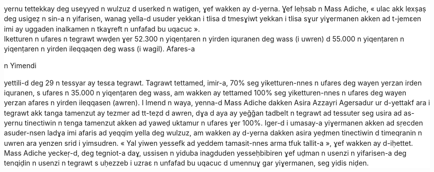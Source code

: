 yernu  tettekkay  deg  useɣyed  n 
wulzuz d userked n watigen, ɣef 
wakken ay d-yerna.
Ɣef leḥsab n Mass Adiche, « ulac 
akk  lexṣaṣ  deg  usigeẓ  n  sin-a  n 
yifarisen,  wanag  yella-d  usuder 
yekkan i tlisa d tmesɣiwt yekkan 
i  tlisa  sɣur  yiɣermanen  akken 
ad  t-jemɛen  imi  ay  uggaden 
inalkamen  n  tkaɣreft  n  unfafad 
bu uqacuc ».  
Iketturen  n  ufares  n  tegrawt 
wwḍen ɣer 52.300 n yiqenṭaren 
n  yirden  iquranen  deg  wass  (i 
uwren) d 55.000 n yiqenṭaren n 
yiqenṭaren  n  yirden  ileqqaqen 
deg  wass  (i  wagil).  Afares-a 

n  Yimendi 

yettili-d  deg  29  n  tessyar  ay 
tesɛa tegrawt. Tagrawt tettamed, 
imir-a, 70% seg yiketturen-nnes 
n ufares deg wayen yerzan irden 
iquranen,  s  ufares  n  35.000 
n  yiqenṭaren  deg  wass,  am 
wakken  ay  tettamed  100%  seg 
yiketturen-nnes  n  ufares  deg 
wayen  yerzan  afares  n  yirden 
ileqqasen (awren).
I  lmend  n  waya,  yenna-d  Mass 
Adiche  dakken  Asira  Azzayri 
Agersadur 
ur 
d-yettakf ara i tegrawt akk tanga 
tamenzut  ay  tezmer  ad  tt-teẓd 
d  awren,  dɣa  d  aya  ay  yeǧǧan 
tadbelt n tegrawt ad tessuter seg 
usira  ad  as-yernu  tinectiwin  n 
tenga tamenzut akken ad yaweḍ 
uktamur n ufares ɣer 100%.
Iger-d 
i 
umasay-a 
yiɣermanen  akken  ad  sṛecden 
asuder-nsen  ladɣa  imi  afaris  ad 
yeqqim  yella  deg  wulzuz,  am 
wakken ay d-yerna dakken asira 
yeḍmen tinectiwin d timeqranin 
n  uwren  ara  yenzen  srid 
i 
yimsudren. « Yal yiwen yessefk 
ad  yeddem  tamasit-nnes  arma 
tfuk  tallit-a  »,  ɣef  wakken  ay 
d-iḥettet.
Mass  Adiche  yeckeṛ-d,  deg 
tegniot-a  daɣ,  ussisen  n  yiduba 
inagduden  yesseḥbibiren  ɣef 
uḍman  n  usenzi  n  yifarisen-a 
deg tenqiḍin n usenzi n tegrawt 
s  uḥezzeb  i  uzraɛ  n  unfafad 
bu  uqacuc  d  umennuɣ  gar 
yiɣermanen, seg yidis niḍen.
